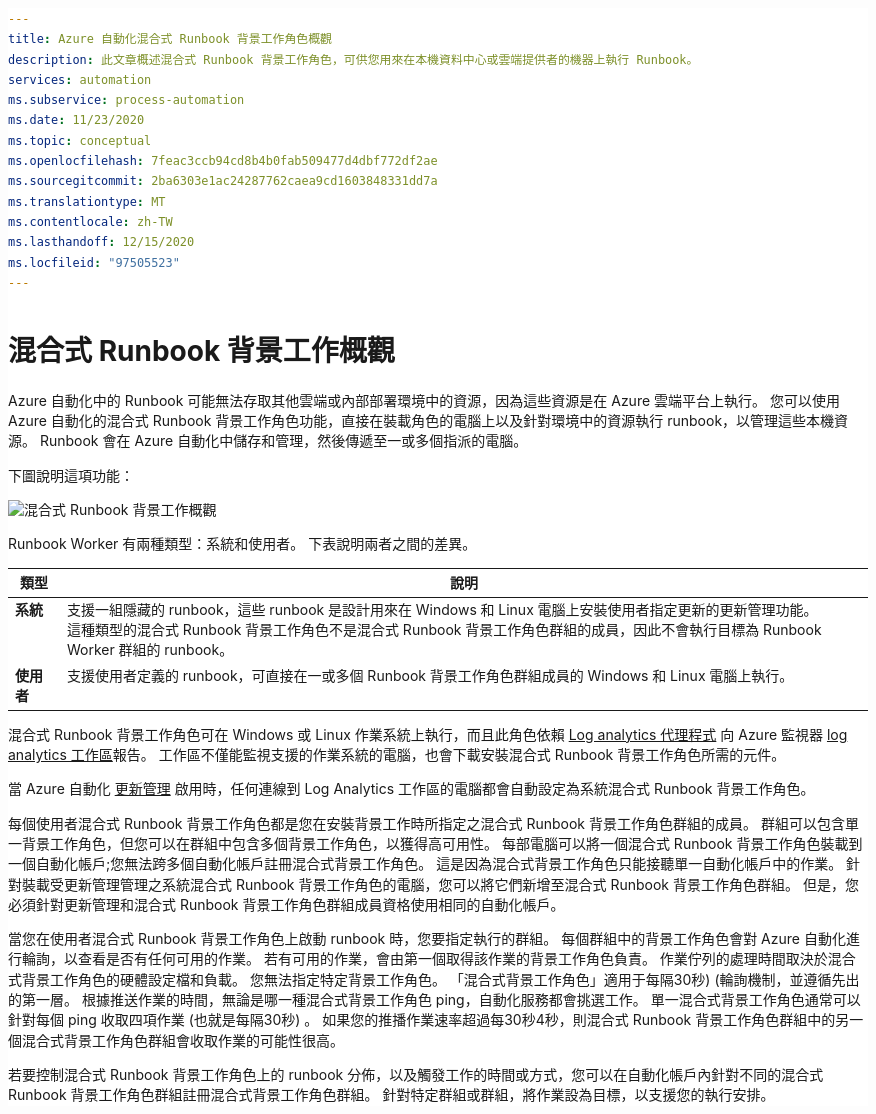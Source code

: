 ```yaml
---
title: Azure 自動化混合式 Runbook 背景工作角色概觀
description: 此文章概述混合式 Runbook 背景工作角色，可供您用來在本機資料中心或雲端提供者的機器上執行 Runbook。
services: automation
ms.subservice: process-automation
ms.date: 11/23/2020
ms.topic: conceptual
ms.openlocfilehash: 7feac3ccb94cd8b4b0fab509477d4dbf772df2ae
ms.sourcegitcommit: 2ba6303e1ac24287762caea9cd1603848331dd7a
ms.translationtype: MT
ms.contentlocale: zh-TW
ms.lasthandoff: 12/15/2020
ms.locfileid: "97505523"
---
```

# <a name="hybrid-runbook-worker-overview"></a>混合式 Runbook 背景工作概觀

Azure 自動化中的 Runbook 可能無法存取其他雲端或內部部署環境中的資源，因為這些資源是在 Azure 雲端平台上執行。 您可以使用 Azure 自動化的混合式 Runbook 背景工作角色功能，直接在裝載角色的電腦上以及針對環境中的資源執行 runbook，以管理這些本機資源。 Runbook 會在 Azure 自動化中儲存和管理，然後傳遞至一或多個指派的電腦。

下圖說明這項功能：

![混合式 Runbook 背景工作概觀](media/automation-hybrid-runbook-worker/automation.png)

Runbook Worker 有兩種類型：系統和使用者。 下表說明兩者之間的差異。

|類型 | 說明 |
|-----|-------------|
|**系統** |支援一組隱藏的 runbook，這些 runbook 是設計用來在 Windows 和 Linux 電腦上安裝使用者指定更新的更新管理功能。<br> 這種類型的混合式 Runbook 背景工作角色不是混合式 Runbook 背景工作角色群組的成員，因此不會執行目標為 Runbook Worker 群組的 runbook。 |
|**使用者** |支援使用者定義的 runbook，可直接在一或多個 Runbook 背景工作角色群組成員的 Windows 和 Linux 電腦上執行。 |

混合式 Runbook 背景工作角色可在 Windows 或 Linux 作業系統上執行，而且此角色依賴 [Log analytics 代理程式](../azure-monitor/platform/log-analytics-agent.md) 向 Azure 監視器 [log analytics 工作區](../azure-monitor/platform/design-logs-deployment.md)報告。 工作區不僅能監視支援的作業系統的電腦，也會下載安裝混合式 Runbook 背景工作角色所需的元件。

當 Azure 自動化 [更新管理](./update-management/overview.md) 啟用時，任何連線到 Log Analytics 工作區的電腦都會自動設定為系統混合式 Runbook 背景工作角色。

每個使用者混合式 Runbook 背景工作角色都是您在安裝背景工作時所指定之混合式 Runbook 背景工作角色群組的成員。 群組可以包含單一背景工作角色，但您可以在群組中包含多個背景工作角色，以獲得高可用性。 每部電腦可以將一個混合式 Runbook 背景工作角色裝載到一個自動化帳戶;您無法跨多個自動化帳戶註冊混合式背景工作角色。 這是因為混合式背景工作角色只能接聽單一自動化帳戶中的作業。 針對裝載受更新管理管理之系統混合式 Runbook 背景工作角色的電腦，您可以將它們新增至混合式 Runbook 背景工作角色群組。 但是，您必須針對更新管理和混合式 Runbook 背景工作角色群組成員資格使用相同的自動化帳戶。

當您在使用者混合式 Runbook 背景工作角色上啟動 runbook 時，您要指定執行的群組。 每個群組中的背景工作角色會對 Azure 自動化進行輪詢，以查看是否有任何可用的作業。 若有可用的作業，會由第一個取得該作業的背景工作角色負責。 作業佇列的處理時間取決於混合式背景工作角色的硬體設定檔和負載。 您無法指定特定背景工作角色。 「混合式背景工作角色」適用于每隔30秒)  (輪詢機制，並遵循先出的第一層。 根據推送作業的時間，無論是哪一種混合式背景工作角色 ping，自動化服務都會挑選工作。 單一混合式背景工作角色通常可以針對每個 ping 收取四項作業 (也就是每隔30秒) 。 如果您的推播作業速率超過每30秒4秒，則混合式 Runbook 背景工作角色群組中的另一個混合式背景工作角色群組會收取作業的可能性很高。

若要控制混合式 Runbook 背景工作角色上的 runbook 分佈，以及觸發工作的時間或方式，您可以在自動化帳戶內針對不同的混合式 Runbook 背景工作角色群組註冊混合式背景工作角色群組。 針對特定群組或群組，將作業設為目標，以支援您的執行安排。
